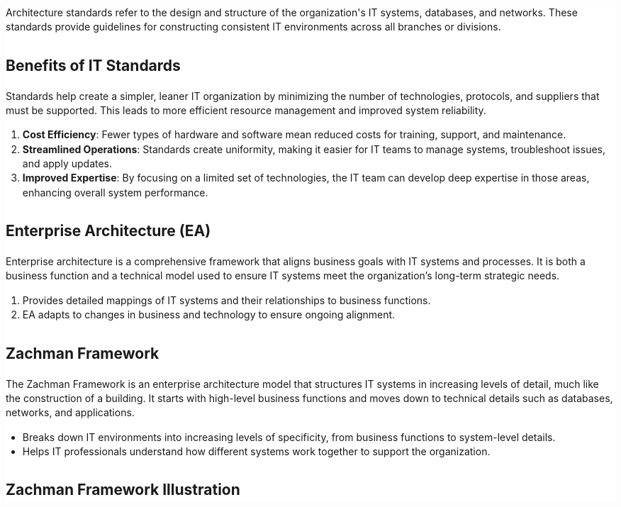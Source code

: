 Architecture standards refer to the design and structure of the organization's IT systems, databases, and networks. These standards provide guidelines for constructing consistent IT environments across all branches or divisions.

## Benefits of IT Standards

Standards help create a simpler, leaner IT organization by minimizing the number of technologies, protocols, and suppliers that must be supported. This leads to more efficient resource management and improved system reliability.

1. **Cost Efficiency**: Fewer types of hardware and software mean reduced costs for training, support, and maintenance.
2. **Streamlined Operations**: Standards create uniformity, making it easier for IT teams to manage systems, troubleshoot issues, and apply updates.
3. **Improved Expertise**: By focusing on a limited set of technologies, the IT team can develop deep expertise in those areas, enhancing overall system performance.

## Enterprise Architecture (EA)

Enterprise architecture is a comprehensive framework that aligns business goals with IT systems and processes. It is both a business function and a technical model used to ensure IT systems meet the organization’s long-term strategic needs.

1. Provides detailed mappings of IT systems and their relationships to business functions.
2. EA adapts to changes in business and technology to ensure ongoing alignment.

## Zachman Framework

The Zachman Framework is an enterprise architecture model that structures IT systems in increasing levels of detail, much like the construction of a building. It starts with high-level business functions and moves down to technical details such as databases, networks, and applications.

- Breaks down IT environments into increasing levels of specificity, from business functions to system-level details.
- Helps IT professionals understand how different systems work together to support the organization.

## Zachman Framework Illustration

